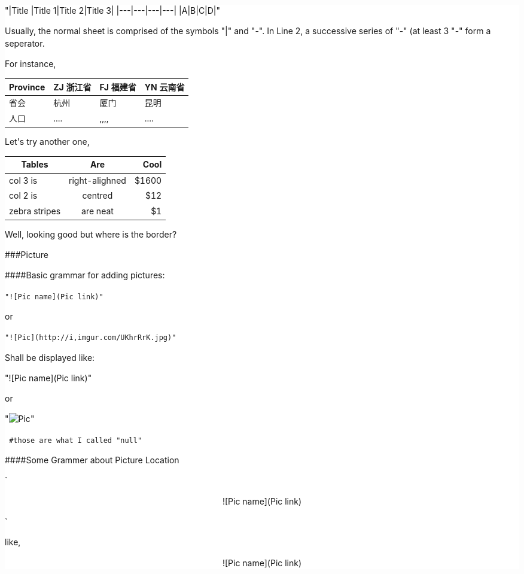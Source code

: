 "|Title |Title 1|Title 2|Title 3|
|---|---|---|---|
|A|B|C|D|"

Usually, the normal sheet is comprised of the symbols "|" and "-".
In Line 2, a successive series of "-" (at least 3 "-" form a seperator.

For instance,

|Province |ZJ 浙江省|FJ 福建省|YN 云南省|
|---|:-----|:-----|:-----|
|省会|杭州|厦门|昆明|
|人口|....|,,,,|....|

Let's try another one,

| Tables | Are | Cool|
|------|:----:|---:|
| col 3 is| right-alighned | $1600 |
| col 2 is| centred          |     $12|
| zebra stripes| are neat |       $1|

Well, looking good but where is the border?


###Picture

####Basic grammar for adding pictures:

`"![Pic name](Pic link)"`

or

`"![Pic](http://i,imgur.com/UKhrRrK.jpg)"`

Shall be displayed like:

"![Pic name](Pic link)"

or

"![Pic](http://i,imgur.com/UKhrRrK.jpg)"

` #those are what I called "null"`

####Some Grammer about Picture Location

`<center>
  ![Pic name](Pic link)
</center>`

like,

<center>
  ![Pic name](Pic link)
</center>
